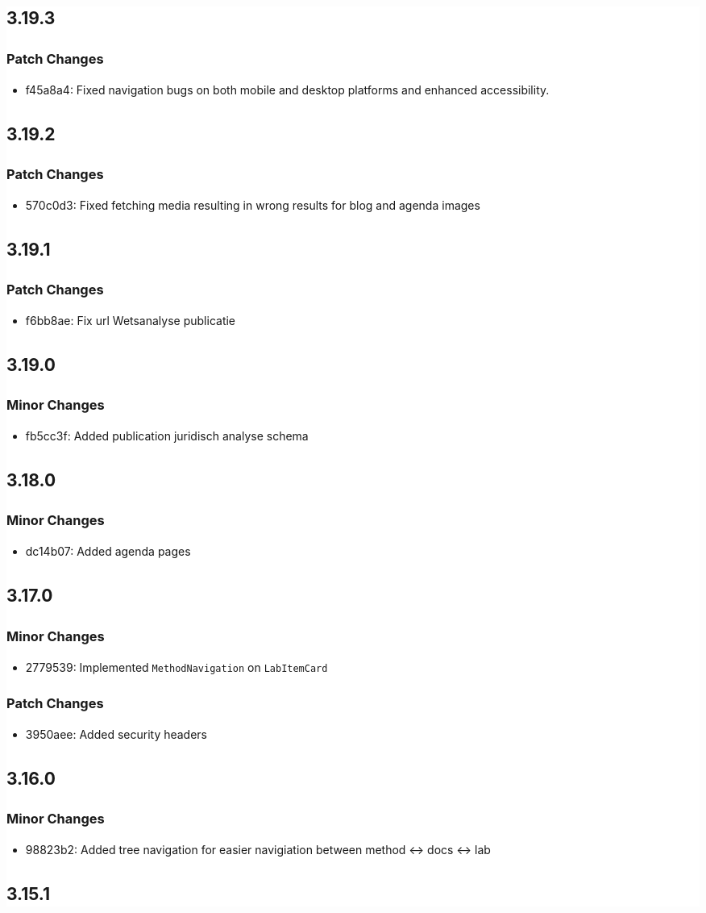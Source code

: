 ## 3.19.3

### Patch Changes

- f45a8a4: Fixed navigation bugs on both mobile and desktop platforms and enhanced accessibility.

## 3.19.2

### Patch Changes

- 570c0d3: Fixed fetching media resulting in wrong results for blog and agenda images

## 3.19.1

### Patch Changes

- f6bb8ae: Fix url Wetsanalyse publicatie

## 3.19.0

### Minor Changes

- fb5cc3f: Added publication juridisch analyse schema

## 3.18.0

### Minor Changes

- dc14b07: Added agenda pages

## 3.17.0

### Minor Changes

- 2779539: Implemented `MethodNavigation` on `LabItemCard`

### Patch Changes

- 3950aee: Added security headers

## 3.16.0

### Minor Changes

- 98823b2: Added tree navigation for easier navigiation between method <-> docs <-> lab

## 3.15.1
